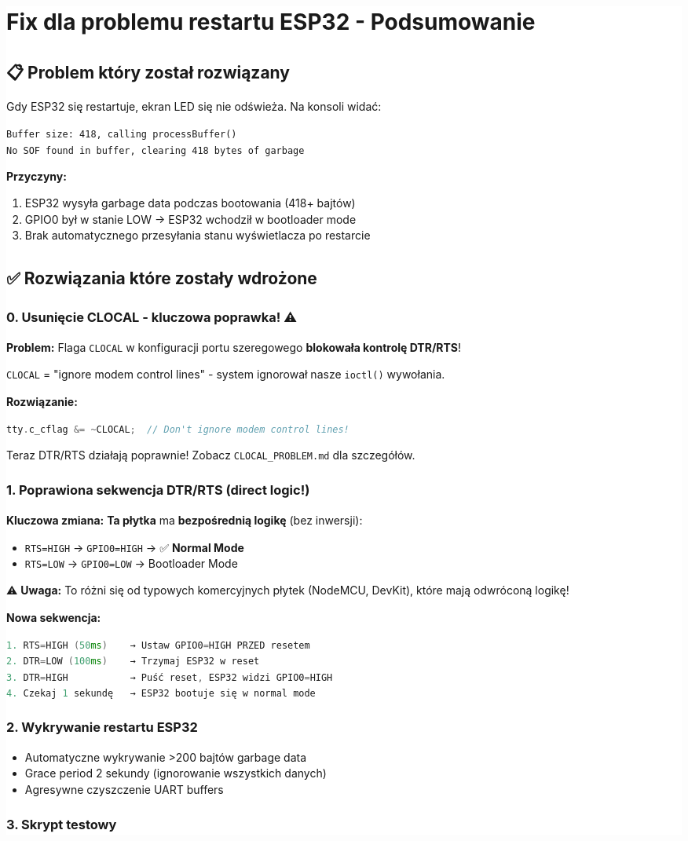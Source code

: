 # Fix dla problemu restartu ESP32 - Podsumowanie

## 📋 Problem który został rozwiązany

Gdy ESP32 się restartuje, ekran LED się nie odświeża. Na konsoli widać:
```
Buffer size: 418, calling processBuffer()
No SOF found in buffer, clearing 418 bytes of garbage
```

**Przyczyny:**
1. ESP32 wysyła garbage data podczas bootowania (418+ bajtów)
2. GPIO0 był w stanie LOW → ESP32 wchodził w bootloader mode
3. Brak automatycznego przesyłania stanu wyświetlacza po restarcie

## ✅ Rozwiązania które zostały wdrożone

### 0. Usunięcie CLOCAL - kluczowa poprawka! ⚠️

**Problem:** Flaga `CLOCAL` w konfiguracji portu szeregowego **blokowała kontrolę DTR/RTS**!

`CLOCAL` = "ignore modem control lines" - system ignorował nasze `ioctl()` wywołania.

**Rozwiązanie:**
```c
tty.c_cflag &= ~CLOCAL;  // Don't ignore modem control lines!
```

Teraz DTR/RTS działają poprawnie! Zobacz `CLOCAL_PROBLEM.md` dla szczegółów.

### 1. Poprawiona sekwencja DTR/RTS (direct logic!)

**Kluczowa zmiana:** **Ta płytka** ma **bezpośrednią logikę** (bez inwersji):
- `RTS=HIGH` → `GPIO0=HIGH` → ✅ **Normal Mode**
- `RTS=LOW` → `GPIO0=LOW` → Bootloader Mode

⚠️ **Uwaga:** To różni się od typowych komercyjnych płytek (NodeMCU, DevKit), które mają odwróconą logikę!

**Nowa sekwencja:**
```cpp
1. RTS=HIGH (50ms)    → Ustaw GPIO0=HIGH PRZED resetem
2. DTR=LOW (100ms)    → Trzymaj ESP32 w reset
3. DTR=HIGH           → Puść reset, ESP32 widzi GPIO0=HIGH
4. Czekaj 1 sekundę   → ESP32 bootuje się w normal mode
```

### 2. Wykrywanie restartu ESP32

- Automatyczne wykrywanie >200 bajtów garbage data
- Grace period 2 sekundy (ignorowanie wszystkich danych)
- Agresywne czyszczenie UART buffers

### 3. Skrypt testowy
